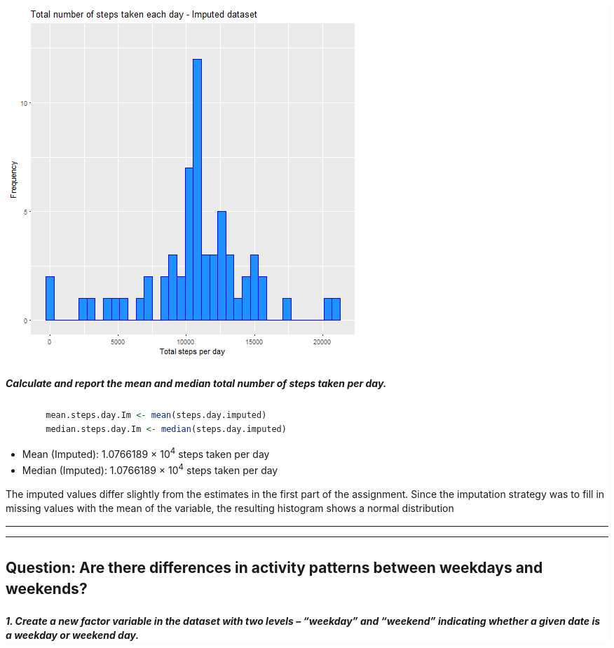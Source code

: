 ![plot of chunk unnamed-chunk-17](figure/unnamed-chunk-17-1.png)



##### Calculate and report the mean and median total number of steps taken per day.  


```r
        mean.steps.day.Im <- mean(steps.day.imputed)
        median.steps.day.Im <- median(steps.day.imputed)
```

* Mean (Imputed): 1.0766189 &times; 10<sup>4</sup> steps taken per day
* Median (Imputed):  1.0766189 &times; 10<sup>4</sup> steps taken per day

The imputed values differ slightly from the estimates in the first part of the assignment.
Since the imputation strategy was to fill in missing values with the mean of the variable, 
the resulting histogram shows a normal distribution 

------------------------------------------------------------------
------------------------------------------------------------------

## Question: Are there differences in activity patterns between weekdays and weekends?
##### 1. Create a new factor variable in the dataset with two levels – “weekday” and “weekend” indicating whether a given date is a weekday or weekend day.
